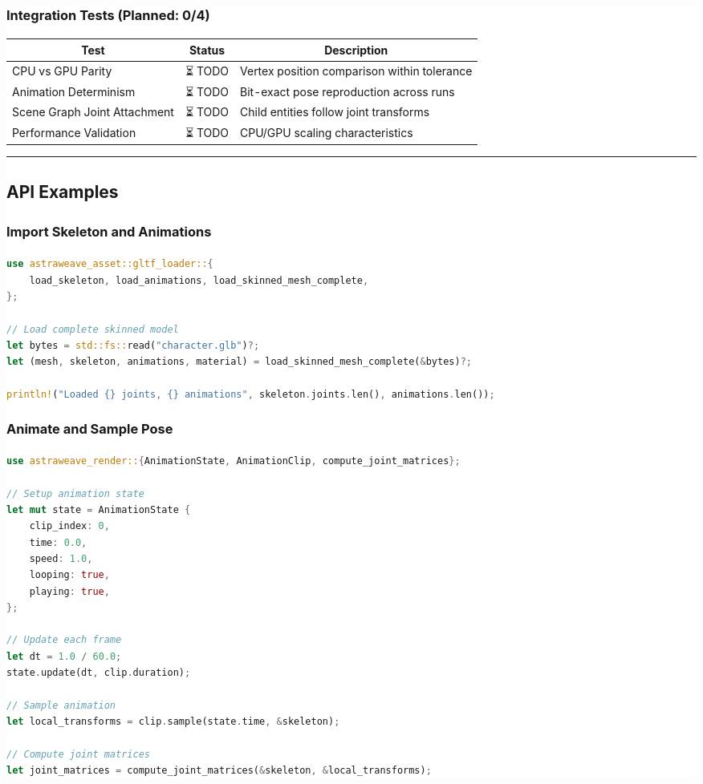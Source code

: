 ### Integration Tests (Planned: 0/4)

| Test                  | Status | Description |
|-----------------------|--------|-------------|
| CPU vs GPU Parity     | ⏳ TODO | Vertex position comparison within tolerance |
| Animation Determinism | ⏳ TODO | Bit-exact pose reproduction across runs |
| Scene Graph Joint Attachment | ⏳ TODO | Child entities follow joint transforms |
| Performance Validation | ⏳ TODO | CPU/GPU scaling characteristics |

---

## API Examples

### Import Skeleton and Animations

```rust
use astraweave_asset::gltf_loader::{
    load_skeleton, load_animations, load_skinned_mesh_complete,
};

// Load complete skinned model
let bytes = std::fs::read("character.glb")?;
let (mesh, skeleton, animations, material) = load_skinned_mesh_complete(&bytes)?;

println!("Loaded {} joints, {} animations", skeleton.joints.len(), animations.len());
```

### Animate and Sample Pose

```rust
use astraweave_render::{AnimationState, AnimationClip, compute_joint_matrices};

// Setup animation state
let mut state = AnimationState {
    clip_index: 0,
    time: 0.0,
    speed: 1.0,
    looping: true,
    playing: true,
};

// Update each frame
let dt = 1.0 / 60.0;
state.update(dt, clip.duration);

// Sample animation
let local_transforms = clip.sample(state.time, &skeleton);

// Compute joint matrices
let joint_matrices = compute_joint_matrices(&skeleton, &local_transforms);
```
